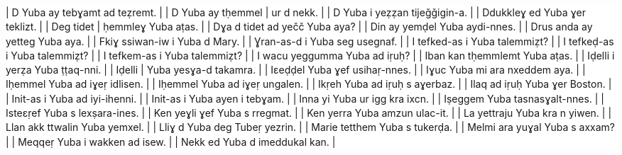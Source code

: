 | D Yuba ay tebɣamt ad teẓremt. |
| D Yuba ay tḥemmel |  ur d nekk. |
| D Yuba i yeẓẓan tijeǧǧigin-a. |
| Ddukkleɣ ed Yuba ɣer teklizt. |
| Deg tidet |  ḥemmleɣ Yuba aṭas. |
| Dɣa d tidet ad yečč Yuba aya? |
| Din ay yemḍel Yuba aydi-nnes. |
| Drus anda ay yetteg Yuba aya. |
| Fkiɣ ssiwan-iw i Yuba d Mary. |
| Ɣran-as-d i Yuba seg usegnaf. |
| I tefked-as i Yuba talemmiẓt? |
| I tefkeḍ-as i Yuba talemmiẓt? |
| I tefkem-as i Yuba talemmiẓt? |
| I wacu yeggumma Yuba ad iṛuḥ? |
| Iban kan tḥemmlemt Yuba aṭas. |
| Iḍelli i yerẓa Yuba ṭṭaq-nni. |
| Iḍelli |  Yuba yesɣa-d takamra. |
| Iɛeḍḍel Yuba ɣef usihaṛ-nnes. |
| Iɣuc Yuba mi ara nxeddem aya. |
| Iḥemmel Yuba ad iɣeṛ idlisen. |
| Iḥemmel Yuba ad iɣeṛ ungalen. |
| Ikṛeh Yuba ad iṛuḥ s aɣerbaz. |
| Ilaq ad iṛuḥ Yuba ɣer Boston. |
| Init-as i Yuba ad iyi-ihenni. |
| Init-as i Yuba ayen i tebɣam. |
| Inna yi Yuba ur igg kra ixcn. |
| Iṣeggem Yuba tasnasɣalt-nnes. |
| Isteɛṛef Yuba s lexṣara-ines. |
| Ken yeɣli ɣef Yuba s rregmat. |
| Ken yerra Yuba amzun ulac-it. |
| La yettraju Yuba kra n yiwen. |
| Llan akk ttwalin Yuba yemxel. |
| Lliɣ d Yuba deg Tubeṛ yezrin. |
| Marie tetthem Yuba s tukerḍa. |
| Melmi ara yuɣal Yuba s axxam? |
| Meqqeṛ Yuba i wakken ad isew. |
| Nekk ed Yuba d imeddukal kan. |